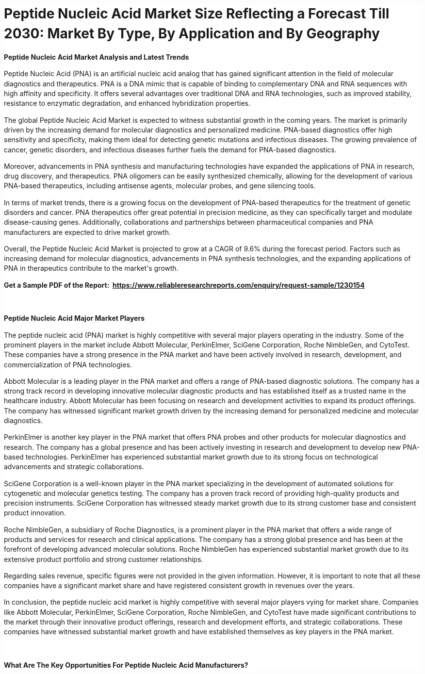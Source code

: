 <p><h1>Peptide Nucleic Acid Market Size Reflecting a Forecast Till 2030: Market By Type, By Application and By Geography</h1></p><p><strong>Peptide Nucleic Acid Market Analysis and Latest Trends</strong></p>
<p><p>Peptide Nucleic Acid (PNA) is an artificial nucleic acid analog that has gained significant attention in the field of molecular diagnostics and therapeutics. PNA is a DNA mimic that is capable of binding to complementary DNA and RNA sequences with high affinity and specificity. It offers several advantages over traditional DNA and RNA technologies, such as improved stability, resistance to enzymatic degradation, and enhanced hybridization properties.</p><p>The global Peptide Nucleic Acid Market is expected to witness substantial growth in the coming years. The market is primarily driven by the increasing demand for molecular diagnostics and personalized medicine. PNA-based diagnostics offer high sensitivity and specificity, making them ideal for detecting genetic mutations and infectious diseases. The growing prevalence of cancer, genetic disorders, and infectious diseases further fuels the demand for PNA-based diagnostics.</p><p>Moreover, advancements in PNA synthesis and manufacturing technologies have expanded the applications of PNA in research, drug discovery, and therapeutics. PNA oligomers can be easily synthesized chemically, allowing for the development of various PNA-based therapeutics, including antisense agents, molecular probes, and gene silencing tools.</p><p>In terms of market trends, there is a growing focus on the development of PNA-based therapeutics for the treatment of genetic disorders and cancer. PNA therapeutics offer great potential in precision medicine, as they can specifically target and modulate disease-causing genes. Additionally, collaborations and partnerships between pharmaceutical companies and PNA manufacturers are expected to drive market growth.</p><p>Overall, the Peptide Nucleic Acid Market is projected to grow at a CAGR of 9.6% during the forecast period. Factors such as increasing demand for molecular diagnostics, advancements in PNA synthesis technologies, and the expanding applications of PNA in therapeutics contribute to the market's growth.</p></p>
<p><strong>Get a Sample PDF of the Report:&nbsp; <a href="https://www.reliableresearchreports.com/enquiry/request-sample/1230154">https://www.reliableresearchreports.com/enquiry/request-sample/1230154</a></strong></p>
<p>&nbsp;</p>
<p><strong>Peptide Nucleic Acid Major Market Players</strong></p>
<p><p>The peptide nucleic acid (PNA) market is highly competitive with several major players operating in the industry. Some of the prominent players in the market include Abbott Molecular, PerkinElmer, SciGene Corporation, Roche NimbleGen, and CytoTest. These companies have a strong presence in the PNA market and have been actively involved in research, development, and commercialization of PNA technologies.</p><p>Abbott Molecular is a leading player in the PNA market and offers a range of PNA-based diagnostic solutions. The company has a strong track record in developing innovative molecular diagnostic products and has established itself as a trusted name in the healthcare industry. Abbott Molecular has been focusing on research and development activities to expand its product offerings. The company has witnessed significant market growth driven by the increasing demand for personalized medicine and molecular diagnostics.</p><p>PerkinElmer is another key player in the PNA market that offers PNA probes and other products for molecular diagnostics and research. The company has a global presence and has been actively investing in research and development to develop new PNA-based technologies. PerkinElmer has experienced substantial market growth due to its strong focus on technological advancements and strategic collaborations.</p><p>SciGene Corporation is a well-known player in the PNA market specializing in the development of automated solutions for cytogenetic and molecular genetics testing. The company has a proven track record of providing high-quality products and precision instruments. SciGene Corporation has witnessed steady market growth due to its strong customer base and consistent product innovation.</p><p>Roche NimbleGen, a subsidiary of Roche Diagnostics, is a prominent player in the PNA market that offers a wide range of products and services for research and clinical applications. The company has a strong global presence and has been at the forefront of developing advanced molecular solutions. Roche NimbleGen has experienced substantial market growth due to its extensive product portfolio and strong customer relationships.</p><p>Regarding sales revenue, specific figures were not provided in the given information. However, it is important to note that all these companies have a significant market share and have registered consistent growth in revenues over the years.</p><p>In conclusion, the peptide nucleic acid market is highly competitive with several major players vying for market share. Companies like Abbott Molecular, PerkinElmer, SciGene Corporation, Roche NimbleGen, and CytoTest have made significant contributions to the market through their innovative product offerings, research and development efforts, and strategic collaborations. These companies have witnessed substantial market growth and have established themselves as key players in the PNA market.</p></p>
<p>&nbsp;</p>
<p><strong>What Are The Key Opportunities For Peptide Nucleic Acid Manufacturers?</strong></p>